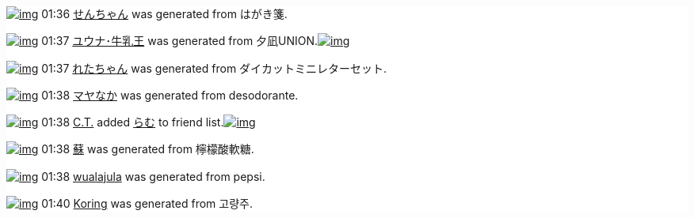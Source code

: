 [![img](http://img841.imageshack.us/img841/2160/c0mr.png)](http://www.barcodekanojo.com/kanojo/2687441/%E3%81%9B%E3%82%93%E3%81%A1%E3%82%83%E3%82%93) 01:36 [せんちゃん](http://www.barcodekanojo.com/kanojo/2687441/%E3%81%9B%E3%82%93%E3%81%A1%E3%82%83%E3%82%93) was generated from はがき箋.

[![img](http://img833.imageshack.us/img833/3793/2p9i.png)](http://www.barcodekanojo.com/kanojo/2687442/%E3%83%A6%E3%82%A6%E3%83%8A%EF%BD%A5%E7%89%9B%E4%B9%B3%E7%8E%8B) 01:37 [ユウナ･牛乳王](http://www.barcodekanojo.com/kanojo/2687442/%E3%83%A6%E3%82%A6%E3%83%8A%EF%BD%A5%E7%89%9B%E4%B9%B3%E7%8E%8B) was generated from 夕凪UNION.[![img](http://img163.imageshack.us/img163/9076/ubxm.jpg)](http://www.barcodekanojo.com/product_images/barcode/5205698/1386866184/%E5%A4%95%E5%87%AAUNION.jpg) 

[![img](http://img833.imageshack.us/img833/3163/7hf2.png)](http://www.barcodekanojo.com/kanojo/2687443/%E3%82%8C%E3%81%9F%E3%81%A1%E3%82%83%E3%82%93) 01:37 [れたちゃん](http://www.barcodekanojo.com/kanojo/2687443/%E3%82%8C%E3%81%9F%E3%81%A1%E3%82%83%E3%82%93) was generated from ダイカットミニレターセット.

[![img](http://img849.imageshack.us/img849/599/82b2.png)](http://www.barcodekanojo.com/kanojo/2687444/%E3%83%9E%E3%83%A4%E3%81%AA%E3%81%8B) 01:38 [マヤなか](http://www.barcodekanojo.com/kanojo/2687444/%E3%83%9E%E3%83%A4%E3%81%AA%E3%81%8B) was generated from desodorante.

[![img](http://img191.imageshack.us/img191/8924/27qp.jpg)](http://www.barcodekanojo.com/user/272165/C.T.) 01:38 [C.T.](http://www.barcodekanojo.com/user/272165/C.T.) added [らむ](http://www.barcodekanojo.com/kanojo/2161595/%E3%82%89%E3%82%80) to friend list.[![img](http://img17.imageshack.us/img17/2382/x7wj.png)](http://www.barcodekanojo.com/kanojo/2161595/%E3%82%89%E3%82%80) 

[![img](http://img6.imageshack.us/img6/1135/nw6v.png)](http://www.barcodekanojo.com/kanojo/2687445/%E8%98%87) 01:38 [蘇](http://www.barcodekanojo.com/kanojo/2687445/%E8%98%87) was generated from 檸檬酸軟糖.

[![img](http://img560.imageshack.us/img560/6537/nwwe.png)](http://www.barcodekanojo.com/kanojo/2687446/wualajula) 01:38 [wualajula](http://www.barcodekanojo.com/kanojo/2687446/wualajula) was generated from pepsi.

[![img](http://img17.imageshack.us/img17/4549/o6a3.png)](http://www.barcodekanojo.com/kanojo/2687447/Koring) 01:40 [Koring](http://www.barcodekanojo.com/kanojo/2687447/Koring) was generated from 고량주.

